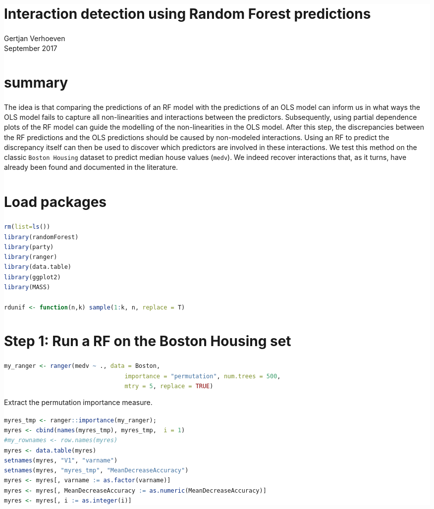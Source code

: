 # Interaction detection using Random Forest predictions
Gertjan Verhoeven  
September 2017  

# summary

The idea is that comparing the predictions of an RF model  with the predictions of an OLS model can inform us in what ways the OLS model fails to capture all non-linearities and interactions between the predictors. Subsequently, using partial dependence plots of the RF model can guide the modelling of the non-linearities in the OLS model. After this step, the discrepancies between the RF predictions and the OLS predictions should be caused by non-modeled interactions. Using an RF to predict the discrepancy itself can then be used to discover which predictors are involved in these interactions. We test this method on the classic `Boston Housing` dataset to predict median house values (`medv`). We indeed recover interactions that, as it turns, have already been found and documented in the literature.
  
# Load packages
  

```r
rm(list=ls())
library(randomForest)
library(party)
library(ranger)
library(data.table)
library(ggplot2)
library(MASS)

rdunif <- function(n,k) sample(1:k, n, replace = T)
```

# Step 1: Run a RF on the Boston Housing set


```r
my_ranger <- ranger(medv ~ ., data = Boston,
                                  importance = "permutation", num.trees = 500,
                                  mtry = 5, replace = TRUE)
```

Extract the permutation importance measure.


```r
myres_tmp <- ranger::importance(my_ranger);
myres <- cbind(names(myres_tmp), myres_tmp,  i = 1)
#my_rownames <- row.names(myres)
myres <- data.table(myres)
setnames(myres, "V1", "varname")
setnames(myres, "myres_tmp", "MeanDecreaseAccuracy")
myres <- myres[, varname := as.factor(varname)]
myres <- myres[, MeanDecreaseAccuracy := as.numeric(MeanDecreaseAccuracy)]
myres <- myres[, i := as.integer(i)]
```
